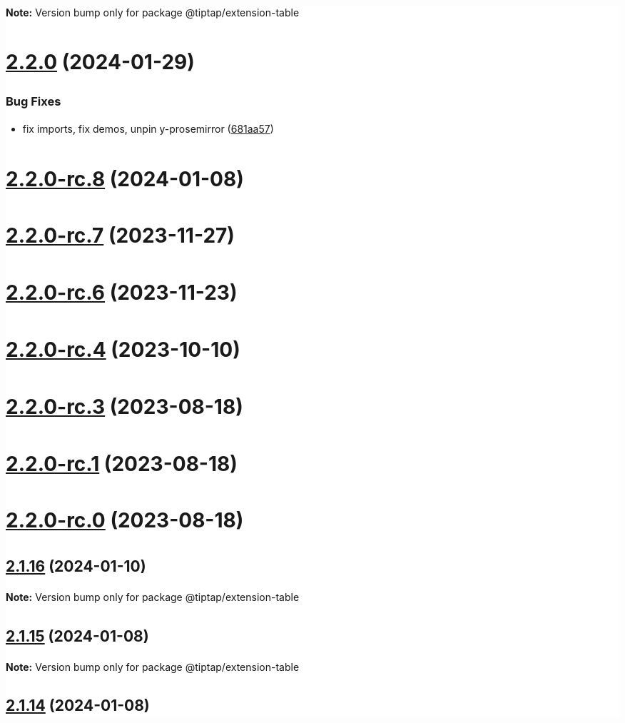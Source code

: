 **Note:** Version bump only for package @tiptap/extension-table

# [2.2.0](https://github.com/ueberdosis/tiptap/compare/v2.1.16...v2.2.0) (2024-01-29)

### Bug Fixes

- fix imports, fix demos, unpin y-prosemirror ([681aa57](https://github.com/ueberdosis/tiptap/commit/681aa577bff500015c3f925e300c55a71c73efaf))

# [2.2.0-rc.8](https://github.com/ueberdosis/tiptap/compare/v2.1.14...v2.2.0-rc.8) (2024-01-08)

# [2.2.0-rc.7](https://github.com/ueberdosis/tiptap/compare/v2.2.0-rc.6...v2.2.0-rc.7) (2023-11-27)

# [2.2.0-rc.6](https://github.com/ueberdosis/tiptap/compare/v2.2.0-rc.5...v2.2.0-rc.6) (2023-11-23)

# [2.2.0-rc.4](https://github.com/ueberdosis/tiptap/compare/v2.1.11...v2.2.0-rc.4) (2023-10-10)

# [2.2.0-rc.3](https://github.com/ueberdosis/tiptap/compare/v2.2.0-rc.2...v2.2.0-rc.3) (2023-08-18)

# [2.2.0-rc.1](https://github.com/ueberdosis/tiptap/compare/v2.2.0-rc.0...v2.2.0-rc.1) (2023-08-18)

# [2.2.0-rc.0](https://github.com/ueberdosis/tiptap/compare/v2.1.5...v2.2.0-rc.0) (2023-08-18)

## [2.1.16](https://github.com/ueberdosis/tiptap/compare/v2.1.15...v2.1.16) (2024-01-10)

**Note:** Version bump only for package @tiptap/extension-table

## [2.1.15](https://github.com/ueberdosis/tiptap/compare/v2.1.14...v2.1.15) (2024-01-08)

**Note:** Version bump only for package @tiptap/extension-table

## [2.1.14](https://github.com/ueberdosis/tiptap/compare/v2.1.13...v2.1.14) (2024-01-08)
